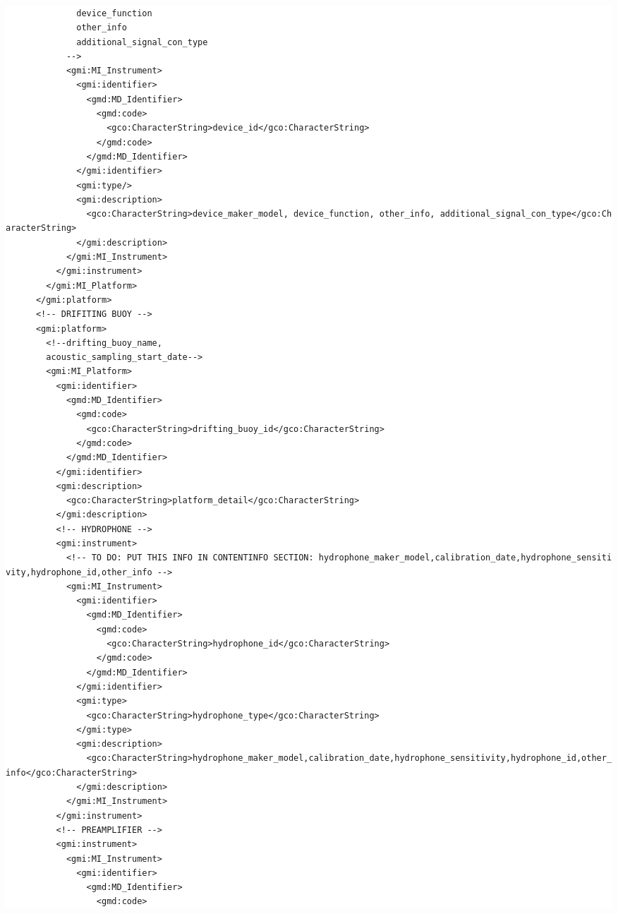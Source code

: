 ```
              device_function              
              other_info
              additional_signal_con_type
            -->
            <gmi:MI_Instrument>
              <gmi:identifier>
                <gmd:MD_Identifier>
                  <gmd:code>
                    <gco:CharacterString>device_id</gco:CharacterString>
                  </gmd:code>
                </gmd:MD_Identifier>
              </gmi:identifier>
              <gmi:type/>
              <gmi:description>
                <gco:CharacterString>device_maker_model, device_function, other_info, additional_signal_con_type</gco:CharacterString>
              </gmi:description>
            </gmi:MI_Instrument>
          </gmi:instrument>
        </gmi:MI_Platform>
      </gmi:platform>
      <!-- DRIFITING BUOY -->
      <gmi:platform>
        <!--drifting_buoy_name, 
        acoustic_sampling_start_date-->
        <gmi:MI_Platform>
          <gmi:identifier>
            <gmd:MD_Identifier>
              <gmd:code>
                <gco:CharacterString>drifting_buoy_id</gco:CharacterString>
              </gmd:code>
            </gmd:MD_Identifier>
          </gmi:identifier>
          <gmi:description>
            <gco:CharacterString>platform_detail</gco:CharacterString>
          </gmi:description>
          <!-- HYDROPHONE -->
          <gmi:instrument>
            <!-- TO DO: PUT THIS INFO IN CONTENTINFO SECTION: hydrophone_maker_model,calibration_date,hydrophone_sensitivity,hydrophone_id,other_info -->
            <gmi:MI_Instrument>
              <gmi:identifier>
                <gmd:MD_Identifier>
                  <gmd:code>
                    <gco:CharacterString>hydrophone_id</gco:CharacterString>
                  </gmd:code>
                </gmd:MD_Identifier>
              </gmi:identifier>
              <gmi:type>
                <gco:CharacterString>hydrophone_type</gco:CharacterString>
              </gmi:type>
              <gmi:description>
                <gco:CharacterString>hydrophone_maker_model,calibration_date,hydrophone_sensitivity,hydrophone_id,other_info</gco:CharacterString>
              </gmi:description>
            </gmi:MI_Instrument>
          </gmi:instrument>
          <!-- PREAMPLIFIER -->
          <gmi:instrument>
            <gmi:MI_Instrument>
              <gmi:identifier>
                <gmd:MD_Identifier>
                  <gmd:code>
```